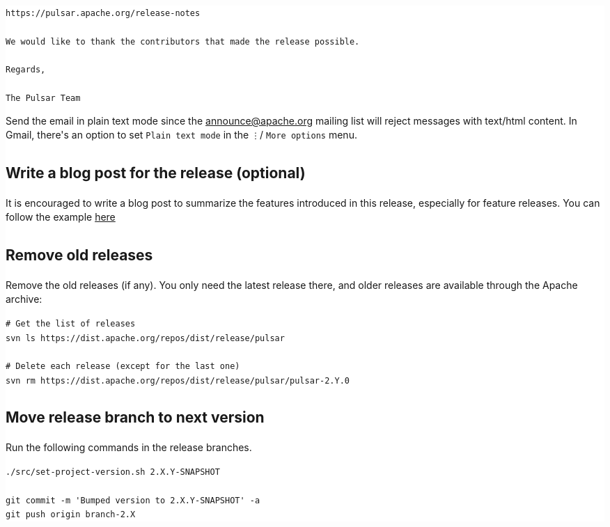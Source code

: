 ```
https://pulsar.apache.org/release-notes

We would like to thank the contributors that made the release possible.

Regards,

The Pulsar Team
```

Send the email in plain text mode since the announce@apache.org mailing list will reject messages with text/html content.
In Gmail, there's an option to set `Plain text mode` in the `⋮`/ `More options` menu.


## Write a blog post for the release (optional)

It is encouraged to write a blog post to summarize the features introduced in this release,
especially for feature releases.
You can follow the example [here](https://github.com/apache/pulsar/pull/2308)

## Remove old releases

Remove the old releases (if any). You only need the latest release there, and older releases are
available through the Apache archive:

```shell
# Get the list of releases
svn ls https://dist.apache.org/repos/dist/release/pulsar

# Delete each release (except for the last one)
svn rm https://dist.apache.org/repos/dist/release/pulsar/pulsar-2.Y.0
```

## Move release branch to next version

Run the following commands in the release branches.

```shell
./src/set-project-version.sh 2.X.Y-SNAPSHOT

git commit -m 'Bumped version to 2.X.Y-SNAPSHOT' -a
git push origin branch-2.X
```
